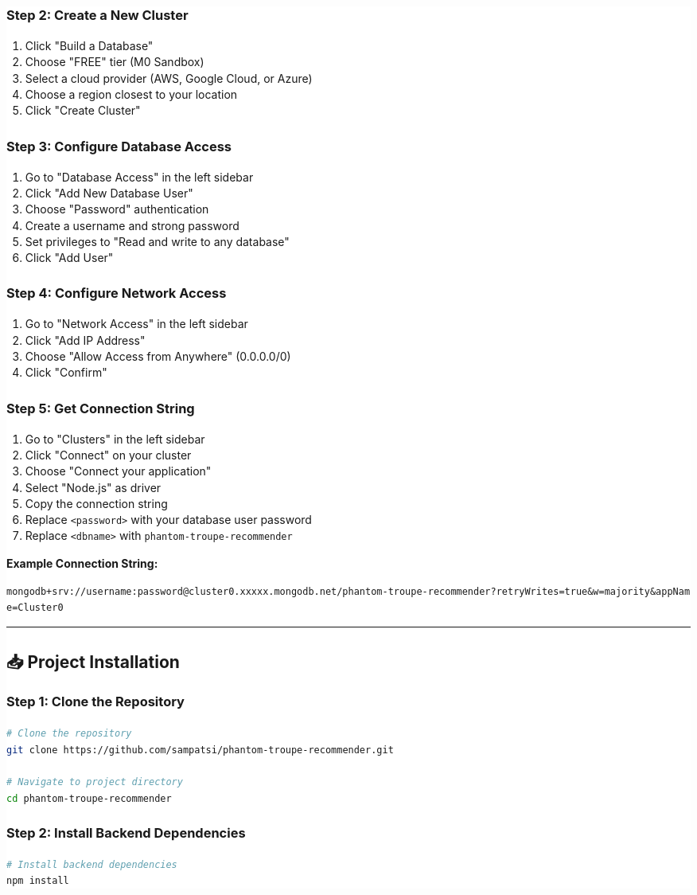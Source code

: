 ### Step 2: Create a New Cluster
1. Click "Build a Database"
2. Choose "FREE" tier (M0 Sandbox)
3. Select a cloud provider (AWS, Google Cloud, or Azure)
4. Choose a region closest to your location
5. Click "Create Cluster"

### Step 3: Configure Database Access
1. Go to "Database Access" in the left sidebar
2. Click "Add New Database User"
3. Choose "Password" authentication
4. Create a username and strong password
5. Set privileges to "Read and write to any database"
6. Click "Add User"

### Step 4: Configure Network Access
1. Go to "Network Access" in the left sidebar
2. Click "Add IP Address"
3. Choose "Allow Access from Anywhere" (0.0.0.0/0)
4. Click "Confirm"

### Step 5: Get Connection String
1. Go to "Clusters" in the left sidebar
2. Click "Connect" on your cluster
3. Choose "Connect your application"
4. Select "Node.js" as driver
5. Copy the connection string
6. Replace `<password>` with your database user password
7. Replace `<dbname>` with `phantom-troupe-recommender`

**Example Connection String:**
```
mongodb+srv://username:password@cluster0.xxxxx.mongodb.net/phantom-troupe-recommender?retryWrites=true&w=majority&appName=Cluster0
```

---

## 📥 Project Installation

### Step 1: Clone the Repository
```bash
# Clone the repository
git clone https://github.com/sampatsi/phantom-troupe-recommender.git

# Navigate to project directory
cd phantom-troupe-recommender
```

### Step 2: Install Backend Dependencies
```bash
# Install backend dependencies
npm install
```
